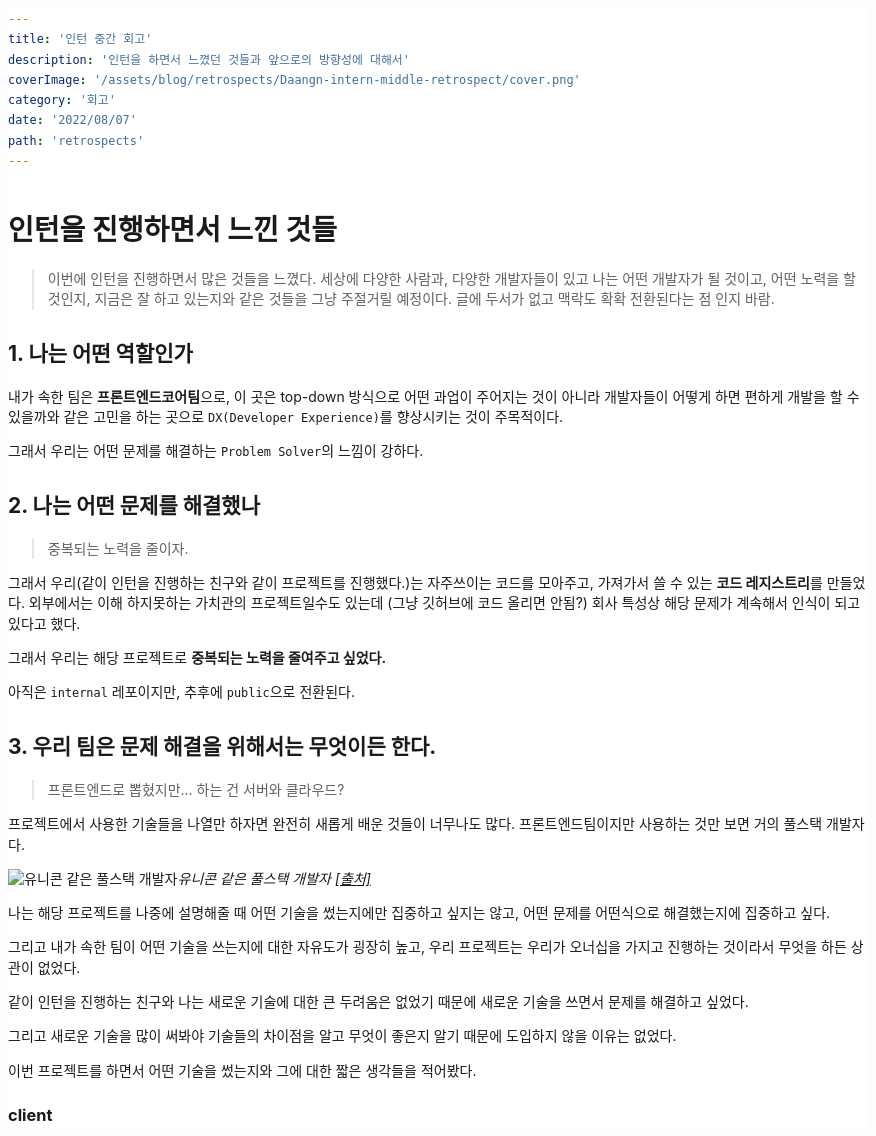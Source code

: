 ```yaml
---
title: '인턴 중간 회고'
description: '인턴을 하면서 느꼈던 것들과 앞으로의 방향성에 대해서'
coverImage: '/assets/blog/retrospects/Daangn-intern-middle-retrospect/cover.png'
category: '회고'
date: '2022/08/07'
path: 'retrospects'
---
```


# 인턴을 진행하면서 느낀 것들

> 이번에 인턴을 진행하면서 많은 것들을 느꼈다. 세상에 다양한 사람과, 다양한 개발자들이 있고 나는 어떤 개발자가 될 것이고, 어떤 노력을 할 것인지, 지금은 잘 하고 있는지와 같은 것들을 그냥 주절거릴 예정이다. 글에 두서가 없고 맥락도 확확 전환된다는 점 인지 바람.

## 1. 나는 어떤 역할인가

내가 속한 팀은 **프론트엔드코어팀**으로, 이 곳은 top-down 방식으로 어떤 과업이 주어지는 것이 아니라 개발자들이 어떻게 하면 편하게 개발을 할 수 있을까와 같은 고민을 하는 곳으로 `DX(Developer Experience)`를 향상시키는 것이 주목적이다.

그래서 우리는 어떤 문제를 해결하는 `Problem Solver`의 느낌이 강하다.

## 2. 나는 어떤 문제를 해결했나

> 중복되는 노력을 줄이자.

그래서 우리(같이 인턴을 진행하는 친구와 같이 프로젝트를 진행했다.)는 자주쓰이는 코드를 모아주고, 가져가서 쓸 수 있는 **코드 레지스트리**를 만들었다. 외부에서는 이해 하지못하는 가치관의 프로젝트일수도 있는데 (그냥 깃허브에 코드 올리면 안됨?) 회사 특성상 해당 문제가 계속해서 인식이 되고 있다고 했다.

그래서 우리는 해당 프로젝트로 **중복되는 노력을 줄여주고 싶었다.**

아직은 `internal` 레포이지만, 추후에 `public`으로 전환된다.

## 3. 우리 팀은 문제 해결을 위해서는 무엇이든 한다.

> 프론트엔드로 뽑혔지만... 하는 건 서버와 클라우드?

프로젝트에서 사용한 기술들을 나열만 하자면 완전히 새롭게 배운 것들이 너무나도 많다.
프론트엔드팀이지만 사용하는 것만 보면 거의 풀스택 개발자다.

![유니콘 같은 풀스택 개발자](/assets/blog/retrospects/Daangn-intern-middle-retrospect/4.png)_유니콘 같은 풀스택 개발자 [[출처]](https://me.me/i/mirror-mirror-who-is-the-best-full-stack-web-developer-06a63f57eb1048ad85906a1d4c80d11d)_

나는 해당 프로젝트를 나중에 설명해줄 때 어떤 기술을 썼는지에만 집중하고 싶지는 않고, 어떤 문제를 어떤식으로 해결했는지에 집중하고 싶다.

그리고 내가 속한 팀이 어떤 기술을 쓰는지에 대한 자유도가 굉장히 높고, 우리 프로젝트는 우리가 오너십을 가지고 진행하는 것이라서 무엇을 하든 상관이 없었다.

같이 인턴을 진행하는 친구와 나는 새로운 기술에 대한 큰 두려움은 없었기 때문에 새로운 기술을 쓰면서 문제를 해결하고 싶었다.

그리고 새로운 기술을 많이 써봐야 기술들의 차이점을 알고 무엇이 좋은지 알기 때문에 도입하지 않을 이유는 없었다.

이번 프로젝트를 하면서 어떤 기술을 썼는지와 그에 대한 짧은 생각들을 적어봤다.

### client
